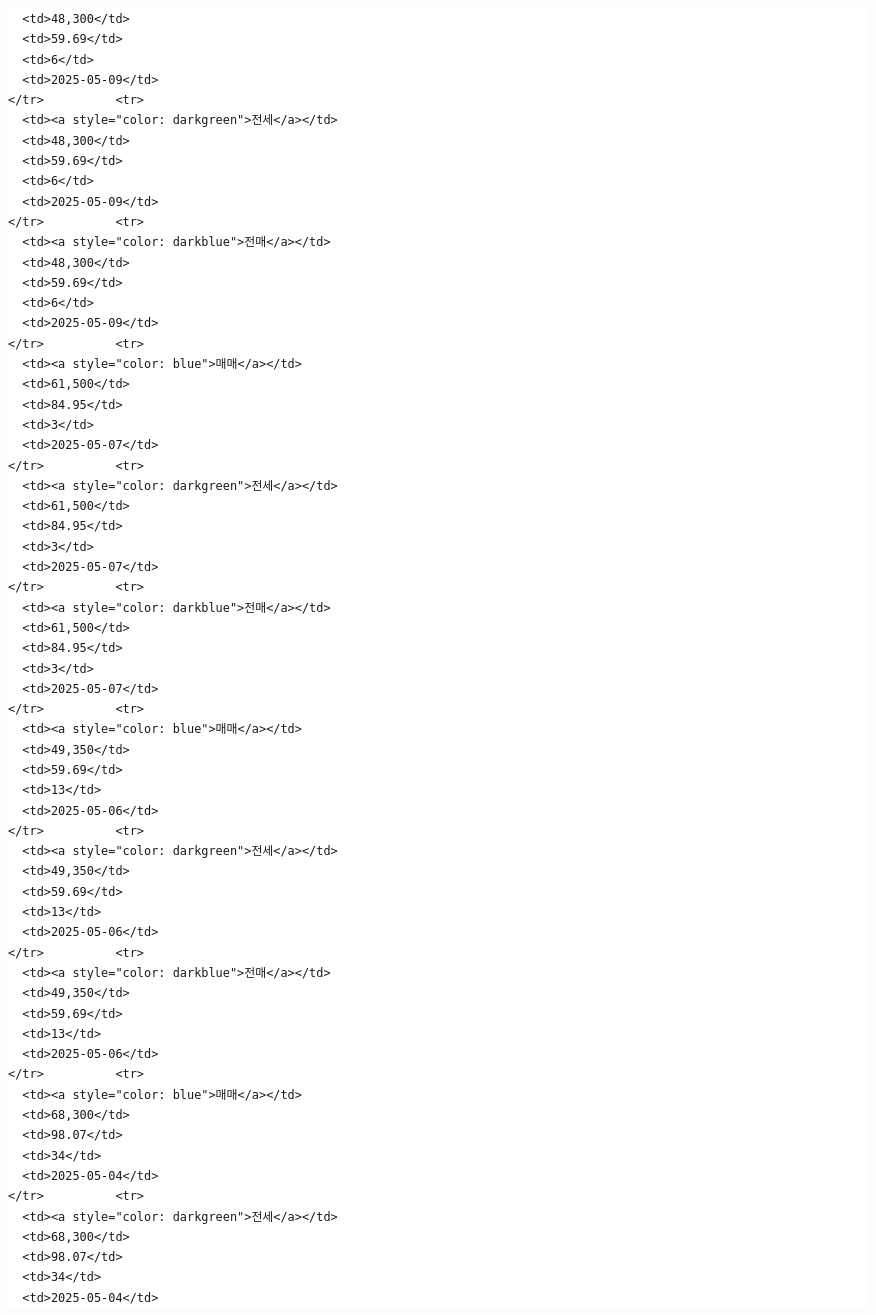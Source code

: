       <td>48,300</td>
      <td>59.69</td>
      <td>6</td>
      <td>2025-05-09</td>
    </tr>          <tr>
      <td><a style="color: darkgreen">전세</a></td>
      <td>48,300</td>
      <td>59.69</td>
      <td>6</td>
      <td>2025-05-09</td>
    </tr>          <tr>
      <td><a style="color: darkblue">전매</a></td>
      <td>48,300</td>
      <td>59.69</td>
      <td>6</td>
      <td>2025-05-09</td>
    </tr>          <tr>
      <td><a style="color: blue">매매</a></td>
      <td>61,500</td>
      <td>84.95</td>
      <td>3</td>
      <td>2025-05-07</td>
    </tr>          <tr>
      <td><a style="color: darkgreen">전세</a></td>
      <td>61,500</td>
      <td>84.95</td>
      <td>3</td>
      <td>2025-05-07</td>
    </tr>          <tr>
      <td><a style="color: darkblue">전매</a></td>
      <td>61,500</td>
      <td>84.95</td>
      <td>3</td>
      <td>2025-05-07</td>
    </tr>          <tr>
      <td><a style="color: blue">매매</a></td>
      <td>49,350</td>
      <td>59.69</td>
      <td>13</td>
      <td>2025-05-06</td>
    </tr>          <tr>
      <td><a style="color: darkgreen">전세</a></td>
      <td>49,350</td>
      <td>59.69</td>
      <td>13</td>
      <td>2025-05-06</td>
    </tr>          <tr>
      <td><a style="color: darkblue">전매</a></td>
      <td>49,350</td>
      <td>59.69</td>
      <td>13</td>
      <td>2025-05-06</td>
    </tr>          <tr>
      <td><a style="color: blue">매매</a></td>
      <td>68,300</td>
      <td>98.07</td>
      <td>34</td>
      <td>2025-05-04</td>
    </tr>          <tr>
      <td><a style="color: darkgreen">전세</a></td>
      <td>68,300</td>
      <td>98.07</td>
      <td>34</td>
      <td>2025-05-04</td>